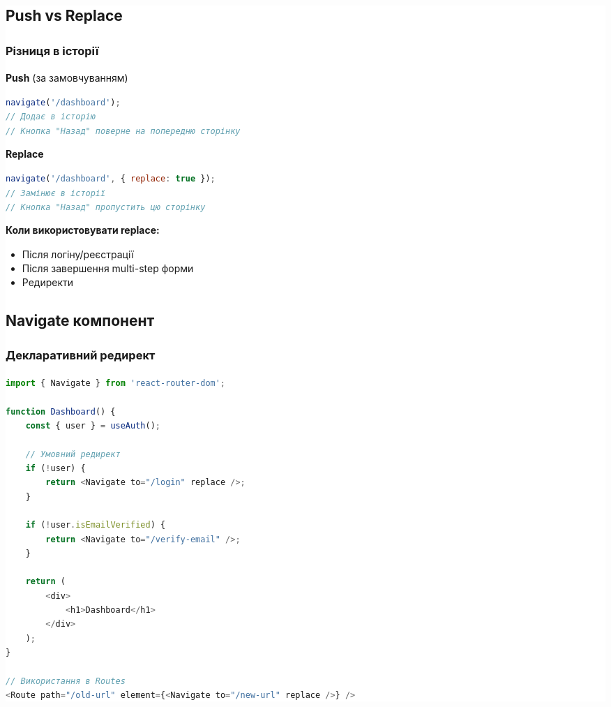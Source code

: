 
## Push vs Replace

### Різниця в історії

**Push** (за замовчуванням)
```javascript
navigate('/dashboard');
// Додає в історію
// Кнопка "Назад" поверне на попередню сторінку
```

**Replace**
```javascript
navigate('/dashboard', { replace: true });
// Замінює в історії
// Кнопка "Назад" пропустить цю сторінку
```

**Коли використовувати replace:**
- Після логіну/реєстрації
- Після завершення multi-step форми
- Редиректи


## Navigate компонент

### Декларативний редирект

```javascript
import { Navigate } from 'react-router-dom';

function Dashboard() {
    const { user } = useAuth();

    // Умовний редирект
    if (!user) {
        return <Navigate to="/login" replace />;
    }

    if (!user.isEmailVerified) {
        return <Navigate to="/verify-email" />;
    }

    return (
        <div>
            <h1>Dashboard</h1>
        </div>
    );
}

// Використання в Routes
<Route path="/old-url" element={<Navigate to="/new-url" replace />} />
```
